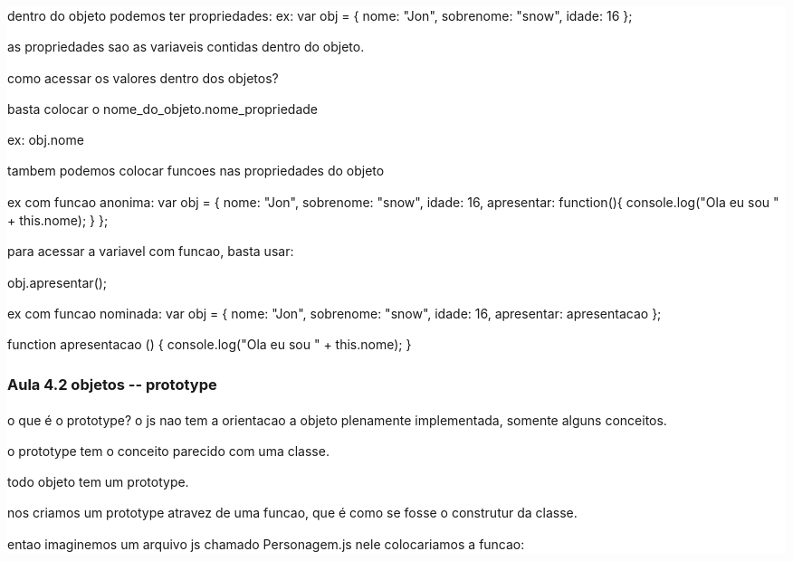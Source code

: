 dentro do objeto podemos ter propriedades:
ex:
var obj = {
	nome: "Jon",
	sobrenome: "snow",
	idade: 16
};

as propriedades sao as variaveis contidas dentro do objeto.

como acessar os valores dentro dos objetos?

basta colocar o nome_do_objeto.nome_propriedade

ex:
obj.nome

tambem podemos colocar funcoes nas propriedades do objeto

ex com funcao anonima:
var obj = {
	nome: "Jon",
	sobrenome: "snow",
	idade: 16,
	apresentar: function(){
		console.log("Ola eu sou " + this.nome);
	}
};

para acessar a variavel com funcao, basta usar:

obj.apresentar();

ex com funcao nominada:
var obj = {
	nome: "Jon",
	sobrenome: "snow",
	idade: 16,
	apresentar: apresentacao
};

function apresentacao () {
	console.log("Ola eu sou " + this.nome);
}

### Aula 4.2 objetos -- prototype
o que é o prototype?
o js nao tem a orientacao a objeto plenamente implementada, somente alguns conceitos.

o prototype tem o conceito parecido com uma classe.

todo objeto tem um prototype.

nos criamos um prototype atravez de uma funcao, que é como se fosse o construtur da classe.

entao imaginemos um arquivo js chamado Personagem.js
nele colocariamos a funcao:
